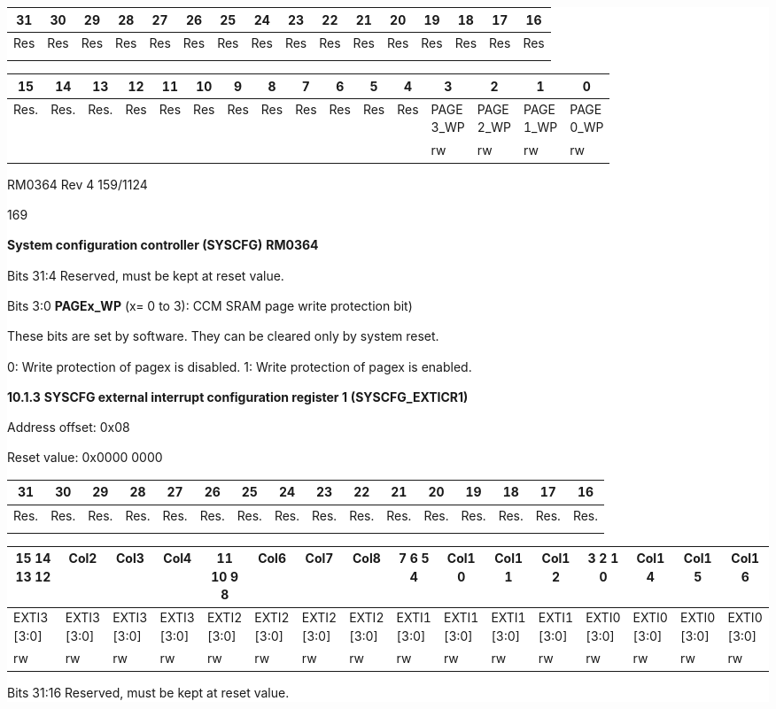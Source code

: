 |31|30|29|28|27|26|25|24|23|22|21|20|19|18|17|16|
|---|---|---|---|---|---|---|---|---|---|---|---|---|---|---|---|
|Res|Res|Res|Res|Res|Res|Res|Res|Res|Res|Res|Res|Res|Res|Res|Res|
|||||||||||||||||


|15|14|13|12|11|10|9|8|7|6|5|4|3|2|1|0|
|---|---|---|---|---|---|---|---|---|---|---|---|---|---|---|---|
|Res.|Res.|Res.|Res|Res|Res|Res|Res|Res|Res|Res|Res|PAGE<br>3_WP|PAGE<br>2_WP|PAGE<br>1_WP|PAGE<br>0_WP|
|||||||||||||rw|rw|rw|rw|



RM0364 Rev 4 159/1124



169


**System configuration controller (SYSCFG)** **RM0364**


Bits 31:4 Reserved, must be kept at reset value.


Bits 3:0 **PAGEx_WP** (x= 0 to 3): CCM SRAM page write protection bit)

These bits are set by software. They can be cleared only by system reset.

0: Write protection of pagex is disabled.
1: Write protection of pagex is enabled.


**10.1.3** **SYSCFG external interrupt configuration register 1**
**(SYSCFG_EXTICR1)**


Address offset: 0x08


Reset value: 0x0000 0000

|31|30|29|28|27|26|25|24|23|22|21|20|19|18|17|16|
|---|---|---|---|---|---|---|---|---|---|---|---|---|---|---|---|
|Res.|Res.|Res.|Res.|Res.|Res.|Res.|Res.|Res.|Res.|Res.|Res.|Res.|Res.|Res.|Res.|
|||||||||||||||||


|15 14 13 12|Col2|Col3|Col4|11 10 9 8|Col6|Col7|Col8|7 6 5 4|Col10|Col11|Col12|3 2 1 0|Col14|Col15|Col16|
|---|---|---|---|---|---|---|---|---|---|---|---|---|---|---|---|
|EXTI3[3:0]|EXTI3[3:0]|EXTI3[3:0]|EXTI3[3:0]|EXTI2[3:0]|EXTI2[3:0]|EXTI2[3:0]|EXTI2[3:0]|EXTI1[3:0]|EXTI1[3:0]|EXTI1[3:0]|EXTI1[3:0]|EXTI0[3:0]|EXTI0[3:0]|EXTI0[3:0]|EXTI0[3:0]|
|rw|rw|rw|rw|rw|rw|rw|rw|rw|rw|rw|rw|rw|rw|rw|rw|



Bits 31:16 Reserved, must be kept at reset value.

